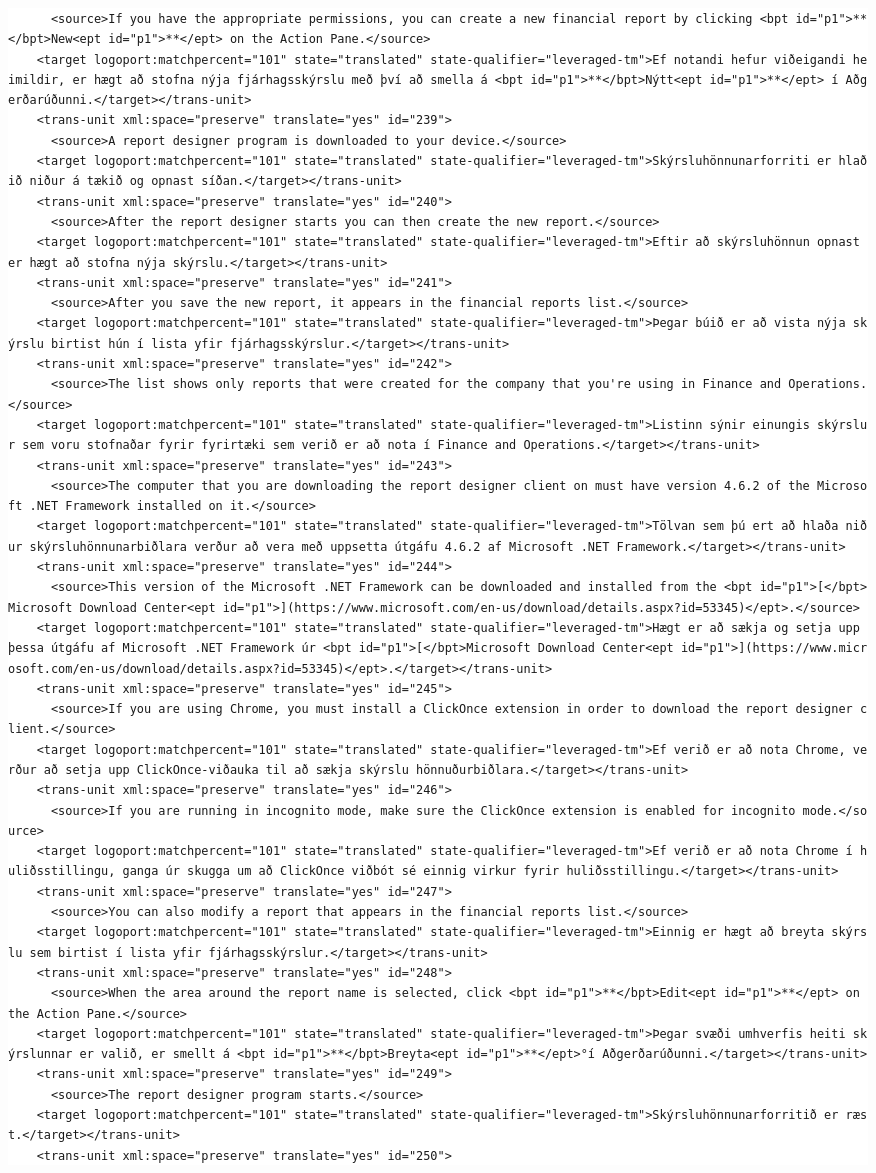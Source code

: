           <source>If you have the appropriate permissions, you can create a new financial report by clicking <bpt id="p1">**</bpt>New<ept id="p1">**</ept> on the Action Pane.</source>
        <target logoport:matchpercent="101" state="translated" state-qualifier="leveraged-tm">Ef notandi hefur viðeigandi heimildir, er hægt að stofna nýja fjárhagsskýrslu með því að smella á <bpt id="p1">**</bpt>Nýtt<ept id="p1">**</ept> í Aðgerðarúðunni.</target></trans-unit>
        <trans-unit xml:space="preserve" translate="yes" id="239">
          <source>A report designer program is downloaded to your device.</source>
        <target logoport:matchpercent="101" state="translated" state-qualifier="leveraged-tm">Skýrsluhönnunarforriti er hlaðið niður á tækið og opnast síðan.</target></trans-unit>
        <trans-unit xml:space="preserve" translate="yes" id="240">
          <source>After the report designer starts you can then create the new report.</source>
        <target logoport:matchpercent="101" state="translated" state-qualifier="leveraged-tm">Eftir að skýrsluhönnun opnast er hægt að stofna nýja skýrslu.</target></trans-unit>
        <trans-unit xml:space="preserve" translate="yes" id="241">
          <source>After you save the new report, it appears in the financial reports list.</source>
        <target logoport:matchpercent="101" state="translated" state-qualifier="leveraged-tm">Þegar búið er að vista nýja skýrslu birtist hún í lista yfir fjárhagsskýrslur.</target></trans-unit>
        <trans-unit xml:space="preserve" translate="yes" id="242">
          <source>The list shows only reports that were created for the company that you're using in Finance and Operations.</source>
        <target logoport:matchpercent="101" state="translated" state-qualifier="leveraged-tm">Listinn sýnir einungis skýrslur sem voru stofnaðar fyrir fyrirtæki sem verið er að nota í Finance and Operations.</target></trans-unit>
        <trans-unit xml:space="preserve" translate="yes" id="243">
          <source>The computer that you are downloading the report designer client on must have version 4.6.2 of the Microsoft .NET Framework installed on it.</source>
        <target logoport:matchpercent="101" state="translated" state-qualifier="leveraged-tm">Tölvan sem þú ert að hlaða niður skýrsluhönnunarbiðlara verður að vera með uppsetta útgáfu 4.6.2 af Microsoft .NET Framework.</target></trans-unit>
        <trans-unit xml:space="preserve" translate="yes" id="244">
          <source>This version of the Microsoft .NET Framework can be downloaded and installed from the <bpt id="p1">[</bpt>Microsoft Download Center<ept id="p1">](https://www.microsoft.com/en-us/download/details.aspx?id=53345)</ept>.</source>
        <target logoport:matchpercent="101" state="translated" state-qualifier="leveraged-tm">Hægt er að sækja og setja upp þessa útgáfu af Microsoft .NET Framework úr <bpt id="p1">[</bpt>Microsoft Download Center<ept id="p1">](https://www.microsoft.com/en-us/download/details.aspx?id=53345)</ept>.</target></trans-unit>
        <trans-unit xml:space="preserve" translate="yes" id="245">
          <source>If you are using Chrome, you must install a ClickOnce extension in order to download the report designer client.</source>
        <target logoport:matchpercent="101" state="translated" state-qualifier="leveraged-tm">Ef verið er að nota Chrome, verður að setja upp ClickOnce-viðauka til að sækja skýrslu hönnuðurbiðlara.</target></trans-unit>
        <trans-unit xml:space="preserve" translate="yes" id="246">
          <source>If you are running in incognito mode, make sure the ClickOnce extension is enabled for incognito mode.</source>
        <target logoport:matchpercent="101" state="translated" state-qualifier="leveraged-tm">Ef verið er að nota Chrome í huliðsstillingu, ganga úr skugga um að ClickOnce viðbót sé einnig virkur fyrir huliðsstillingu.</target></trans-unit>
        <trans-unit xml:space="preserve" translate="yes" id="247">
          <source>You can also modify a report that appears in the financial reports list.</source>
        <target logoport:matchpercent="101" state="translated" state-qualifier="leveraged-tm">Einnig er hægt að breyta skýrslu sem birtist í lista yfir fjárhagsskýrslur.</target></trans-unit>
        <trans-unit xml:space="preserve" translate="yes" id="248">
          <source>When the area around the report name is selected, click <bpt id="p1">**</bpt>Edit<ept id="p1">**</ept> on the Action Pane.</source>
        <target logoport:matchpercent="101" state="translated" state-qualifier="leveraged-tm">Þegar svæði umhverfis heiti skýrslunnar er valið, er smellt á <bpt id="p1">**</bpt>Breyta<ept id="p1">**</ept>°í Aðgerðarúðunni.</target></trans-unit>
        <trans-unit xml:space="preserve" translate="yes" id="249">
          <source>The report designer program starts.</source>
        <target logoport:matchpercent="101" state="translated" state-qualifier="leveraged-tm">Skýrsluhönnunarforritið er ræst.</target></trans-unit>
        <trans-unit xml:space="preserve" translate="yes" id="250">